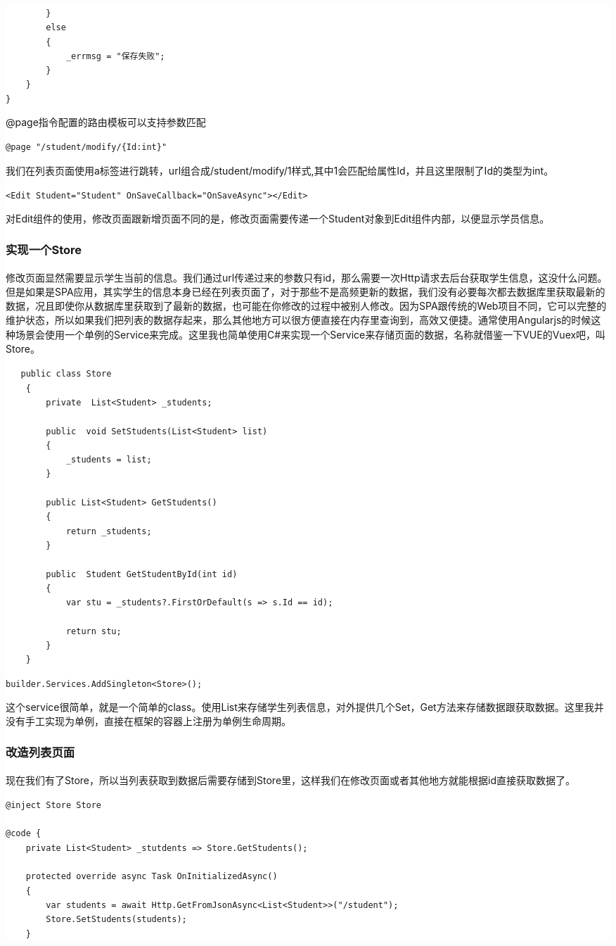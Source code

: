 ```
        }
        else
        {
            _errmsg = "保存失败";
        }
    }
}
```
@page指令配置的路由模板可以支持参数匹配
```
@page "/student/modify/{Id:int}"
```
我们在列表页面使用a标签进行跳转，url组合成/student/modify/1样式,其中1会匹配给属性Id，并且这里限制了Id的类型为int。   
```
<Edit Student="Student" OnSaveCallback="OnSaveAsync"></Edit>
```
对Edit组件的使用，修改页面跟新增页面不同的是，修改页面需要传递一个Student对象到Edit组件内部，以便显示学员信息。
### 实现一个Store
修改页面显然需要显示学生当前的信息。我们通过url传递过来的参数只有id，那么需要一次Http请求去后台获取学生信息，这没什么问题。但是如果是SPA应用，其实学生的信息本身已经在列表页面了，对于那些不是高频更新的数据，我们没有必要每次都去数据库里获取最新的数据，况且即使你从数据库里获取到了最新的数据，也可能在你修改的过程中被别人修改。因为SPA跟传统的Web项目不同，它可以完整的维护状态，所以如果我们把列表的数据存起来，那么其他地方可以很方便直接在内存里查询到，高效又便捷。通常使用Angularjs的时候这种场景会使用一个单例的Service来完成。这里我也简单使用C#来实现一个Service来存储页面的数据，名称就借鉴一下VUE的Vuex吧，叫Store。
```
   public class Store
    {
        private  List<Student> _students;

        public  void SetStudents(List<Student> list)
        {
            _students = list;
        }

        public List<Student> GetStudents()
        {
            return _students;
        }

        public  Student GetStudentById(int id)
        {
            var stu = _students?.FirstOrDefault(s => s.Id == id);

            return stu;
        }
    }
```
```
builder.Services.AddSingleton<Store>();
```
这个service很简单，就是一个简单的class。使用List<Student>来存储学生列表信息，对外提供几个Set，Get方法来存储数据跟获取数据。这里我并没有手工实现为单例，直接在框架的容器上注册为单例生命周期。    
### 改造列表页面
现在我们有了Store，所以当列表获取到数据后需要存储到Store里，这样我们在修改页面或者其他地方就能根据id直接获取数据了。
```
@inject Store Store

@code {
    private List<Student> _stutdents => Store.GetStudents();

    protected override async Task OnInitializedAsync()
    {
        var students = await Http.GetFromJsonAsync<List<Student>>("/student");
        Store.SetStudents(students);
    }
```